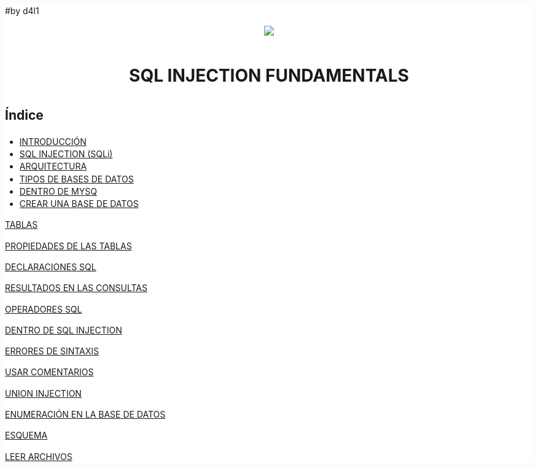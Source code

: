 #by d4l1

<p align="center"><img src="https://github.com/D4l1-web/PenetrationTester-Ruta/assets/79869523/b7bd1a51-302d-459a-a18f-5ab5d66e4d9b"></p>


<h1 align="center">SQL INJECTION FUNDAMENTALS</h1>

## Índice

- [INTRODUCCIÓN](https://github.com/D4l1-web/PenetrationTester-Ruta/blob/main/Vulnerabilidades/Fundamentos_SQL_Injection.md#introducción)
- [SQL INJECTION (SQLi)](https://github.com/D4l1-web/PenetrationTester-Ruta/blob/main/Vulnerabilidades/Fundamentos_SQL_Injection.md#sql-injection-sqli)
- [ARQUITECTURA](https://github.com/D4l1-web/PenetrationTester-Ruta/blob/main/Vulnerabilidades/Fundamentos_SQL_Injection.md#arquitectura)
- [TIPOS DE BASES DE DATOS](https://github.com/D4l1-web/PenetrationTester-Ruta/blob/main/Vulnerabilidades/Fundamentos_SQL_Injection.md#tipos-de-bases-de-datos)
- [DENTRO DE MYSQ](https://github.com/D4l1-web/PenetrationTester-Ruta/blob/main/Vulnerabilidades/Fundamentos_SQL_Injection.md#dentro-de-mysq)
- [CREAR UNA BASE DE DATOS](https://github.com/D4l1-web/PenetrationTester-Ruta/blob/main/Vulnerabilidades/Fundamentos_SQL_Injection.md#crear-una-base-de-datos)

[TABLAS](https://github.com/D4l1-web/PenetrationTester-Ruta/blob/main/Vulnerabilidades/Fundamentos_SQL_Injection(sin%20acabar).md#tablas)

[PROPIEDADES DE LAS TABLAS](https://github.com/D4l1-web/PenetrationTester-Ruta/blob/main/Vulnerabilidades/Fundamentos_SQL_Injection(sin%20acabar).md#propiedades-de-las-tablas)

[DECLARACIONES SQL](https://github.com/D4l1-web/PenetrationTester-Ruta/blob/main/Vulnerabilidades/Fundamentos_SQL_Injection(sin%20acabar).md#declaraciones-sql)

[RESULTADOS EN LAS CONSULTAS](https://github.com/D4l1-web/PenetrationTester-Ruta/blob/main/Vulnerabilidades/Fundamentos_SQL_Injection(sin%20acabar).md#resultados-en-las-consultas)

[OPERADORES SQL](https://github.com/D4l1-web/PenetrationTester-Ruta/blob/main/Vulnerabilidades/Fundamentos_SQL_Injection(sin%20acabar).md#operadores-sql)

[DENTRO DE SQL INJECTION](https://github.com/D4l1-web/PenetrationTester-Ruta/blob/main/Vulnerabilidades/Fundamentos_SQL_Injection(sin%20acabar).md#dentro-de-sql-injection)

[ERRORES DE SINTAXIS](https://github.com/D4l1-web/PenetrationTester-Ruta/blob/main/Vulnerabilidades/Fundamentos_SQL_Injection(sin%20acabar).md#errores-de-sintaxis)

[USAR COMENTARIOS](https://github.com/D4l1-web/PenetrationTester-Ruta/blob/main/Vulnerabilidades/Fundamentos_SQL_Injection(sin%20acabar).md#usar-comentarios)

[UNION INJECTION](https://github.com/D4l1-web/PenetrationTester-Ruta/blob/main/Vulnerabilidades/Fundamentos_SQL_Injection(sin%20acabar).md#union-injection)

[ENUMERACIÓN EN LA BASE DE DATOS](https://github.com/D4l1-web/PenetrationTester-Ruta/blob/main/Vulnerabilidades/Fundamentos_SQL_Injection(sin%20acabar).md#enumeraci%C3%B3n-en-la-base-de-datos)

[ESQUEMA](https://github.com/D4l1-web/PenetrationTester-Ruta/blob/main/Vulnerabilidades/Fundamentos_SQL_Injection(sin%20acabar).md#esquema)

[LEER ARCHIVOS](https://github.com/D4l1-web/PenetrationTester-Ruta/blob/main/Vulnerabilidades/Fundamentos_SQL_Injection(sin%20acabar).md#leer-archivos)

